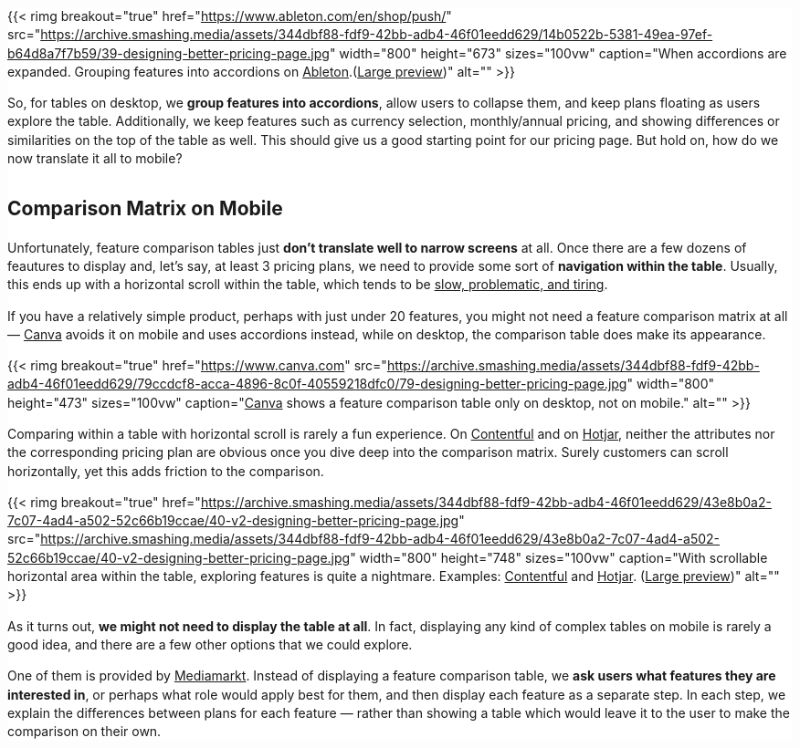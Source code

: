 {{< rimg breakout="true" href="https://www.ableton.com/en/shop/push/" src="https://archive.smashing.media/assets/344dbf88-fdf9-42bb-adb4-46f01eedd629/14b0522b-5381-49ea-97ef-b64d8a7f7b59/39-designing-better-pricing-page.jpg" width="800" height="673" sizes="100vw" caption="When accordions are expanded. Grouping features into accordions on <a href='https://www.ableton.com/en/shop/push/'>Ableton</a>.(<a href='https://archive.smashing.media/assets/344dbf88-fdf9-42bb-adb4-46f01eedd629/14b0522b-5381-49ea-97ef-b64d8a7f7b59/39-designing-better-pricing-page.jpg'>Large preview</a>)" alt="" >}}

So, for tables on desktop, we **group features into accordions**, allow users to collapse them, and keep plans floating as users explore the table. Additionally, we keep features such as currency selection, monthly/annual pricing, and showing differences or similarities on the top of the table as well. This should give us a good starting point for our pricing page. But hold on, how do we now translate it all to mobile?

## Comparison Matrix on Mobile

Unfortunately, feature comparison tables just **don’t translate well to narrow screens** at all. Once there are a few dozens of feautures to display and, let’s say, at least 3 pricing plans, we need to provide some sort of **navigation within the table**. Usually, this ends up with a horizontal scroll within the table, which tends to be [slow, problematic, and tiring](https://www.nngroup.com/articles/horizontal-scrolling/).

If you have a relatively simple product, perhaps with just under 20 features, you might not need a feature comparison matrix at all &mdash; [Canva](https://www.canva.com/pricing/) avoids it on mobile and uses accordions instead, while on desktop, the comparison table does make its appearance.

{{< rimg breakout="true" href="https://www.canva.com" src="https://archive.smashing.media/assets/344dbf88-fdf9-42bb-adb4-46f01eedd629/79ccdcf8-acca-4896-8c0f-40559218dfc0/79-designing-better-pricing-page.jpg" width="800" height="473" sizes="100vw" caption="<a href='https://www.canva.com/pricing/'>Canva</a> shows a feature comparison table only on desktop, not on mobile." alt="" >}}

Comparing within a table with horizontal scroll is rarely a fun experience. On [Contentful](https://www.contentful.com/pricing/) and on [Hotjar](https://www.hotjar.com/pricing/), neither the attributes nor the corresponding pricing plan are obvious once you dive deep into the comparison matrix. Surely customers can scroll horizontally, yet this adds friction to the comparison.

{{< rimg breakout="true" href="https://archive.smashing.media/assets/344dbf88-fdf9-42bb-adb4-46f01eedd629/43e8b0a2-7c07-4ad4-a502-52c66b19ccae/40-v2-designing-better-pricing-page.jpg" src="https://archive.smashing.media/assets/344dbf88-fdf9-42bb-adb4-46f01eedd629/43e8b0a2-7c07-4ad4-a502-52c66b19ccae/40-v2-designing-better-pricing-page.jpg" width="800" height="748" sizes="100vw" caption="With scrollable horizontal area within the table, exploring features is quite a nightmare. Examples: <a href='https://www.contentful.com/pricing/'>Contentful</a> and <a href='https://www.hotjar.com/pricing/'>Hotjar</a>. (<a href='https://archive.smashing.media/assets/344dbf88-fdf9-42bb-adb4-46f01eedd629/43e8b0a2-7c07-4ad4-a502-52c66b19ccae/40-v2-designing-better-pricing-page.jpg'>Large preview</a>)" alt="" >}}

As it turns out, **we might not need to display the table at all**. In fact, displaying any kind of complex tables on mobile is rarely a good idea, and there are a few other options that we could explore.

One of them is provided by [Mediamarkt](https://www.mediamarkt.de/). Instead of displaying a feature comparison table, we **ask users what features they are interested in**, or perhaps what role would apply best for them, and then display each feature as a separate step. In each step, we explain the differences between plans for each feature &mdash; rather than showing a table which would leave it to the user to make the comparison on their own.
